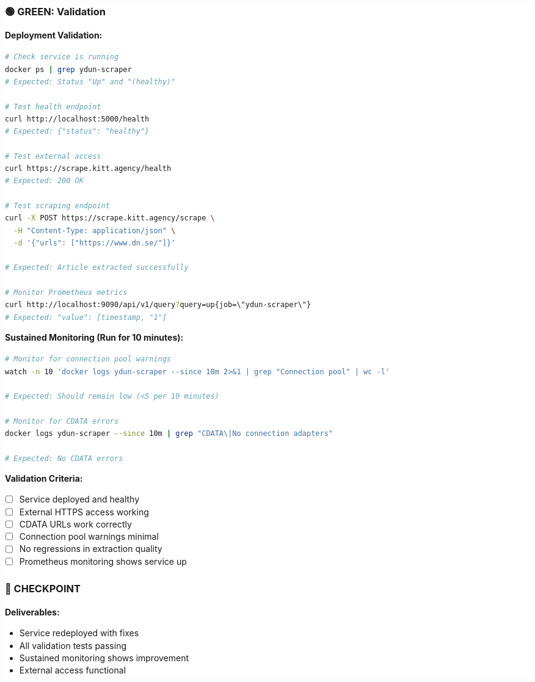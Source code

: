 ### 🟢 GREEN: Validation

**Deployment Validation:**
```bash
# Check service is running
docker ps | grep ydun-scraper
# Expected: Status "Up" and "(healthy)"

# Test health endpoint
curl http://localhost:5000/health
# Expected: {"status": "healthy"}

# Test external access
curl https://scrape.kitt.agency/health
# Expected: 200 OK

# Test scraping endpoint
curl -X POST https://scrape.kitt.agency/scrape \
  -H "Content-Type: application/json" \
  -d '{"urls": ["https://www.dn.se/"]}'

# Expected: Article extracted successfully

# Monitor Prometheus metrics
curl http://localhost:9090/api/v1/query?query=up{job=\"ydun-scraper\"}
# Expected: "value": [timestamp, "1"]
```

**Sustained Monitoring (Run for 10 minutes):**
```bash
# Monitor for connection pool warnings
watch -n 10 'docker logs ydun-scraper --since 10m 2>&1 | grep "Connection pool" | wc -l'

# Expected: Should remain low (<5 per 10 minutes)

# Monitor for CDATA errors
docker logs ydun-scraper --since 10m | grep "CDATA\|No connection adapters"

# Expected: No CDATA errors
```

**Validation Criteria:**
- [ ] Service deployed and healthy
- [ ] External HTTPS access working
- [ ] CDATA URLs work correctly
- [ ] Connection pool warnings minimal
- [ ] No regressions in extraction quality
- [ ] Prometheus monitoring shows service up

### 🔵 CHECKPOINT

**Deliverables:**
- Service redeployed with fixes
- All validation tests passing
- Sustained monitoring shows improvement
- External access functional

